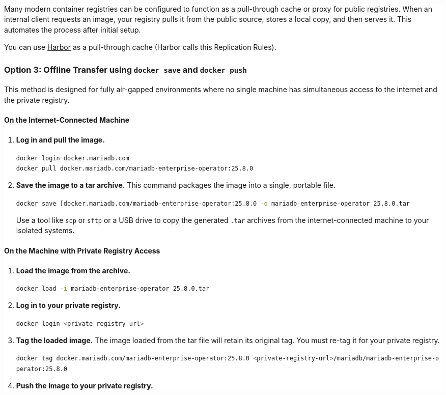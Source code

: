 Many modern container registries can be configured to function as a pull-through cache or proxy for public registries. When an internal client requests an image, your registry pulls it from the public source, stores a local copy, and then serves it. This automates the process after initial setup.

You can use [Harbor](https://goharbor.io/docs/2.10.0/administration/configuring-replication/create-replication-rules/) as a pull-through cache (Harbor calls this Replication Rules).

### Option 3: Offline Transfer using `docker save` and `docker push`

This method is designed for fully air-gapped environments where no single machine has simultaneous access to the internet and the private registry.

#### On the Internet-Connected Machine

1.  **Log in and pull the image.**

    ```bash
    docker login docker.mariadb.com
    docker pull docker.mariadb.com/mariadb-enterprise-operator:25.8.0
    ```

2.  **Save the image to a tar archive.**
    This command packages the image into a single, portable file.

    ```bash
    docker save [docker.mariadb.com/mariadb-enterprise-operator:25.8.0 -o mariadb-enterprise-operator_25.8.0.tar
    ```

    Use a tool like `scp` or `sftp` or a USB drive to copy the generated `.tar` archives from the internet-connected machine to your isolated systems.

#### On the Machine with Private Registry Access

1.  **Load the image from the archive.**

    ```bash
    docker load -i mariadb-enterprise-operator_25.8.0.tar
    ```

2.  **Log in to your private registry.**

    ```bash
    docker login <private-registry-url>
    ```

3.  **Tag the loaded image.**
    The image loaded from the tar file will retain its original tag. You must re-tag it for your private registry.

    ```bash
    docker tag docker.mariadb.com/mariadb-enterprise-operator:25.8.0 <private-registry-url>/mariadb/mariadb-enterprise-operator:25.8.0
    ```

4.  **Push the image to your private registry.**
